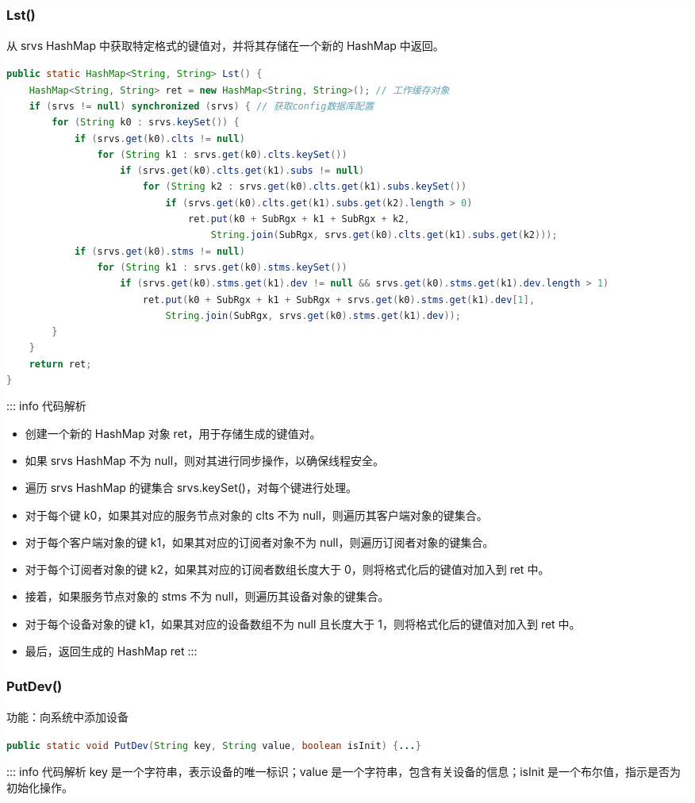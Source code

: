### Lst()

从 srvs HashMap 中获取特定格式的键值对，并将其存储在一个新的 HashMap 中返回。

```java
public static HashMap<String, String> Lst() {
    HashMap<String, String> ret = new HashMap<String, String>(); // 工作缓存对象
    if (srvs != null) synchronized (srvs) { // 获取config数据库配置
        for (String k0 : srvs.keySet()) {
            if (srvs.get(k0).clts != null)
                for (String k1 : srvs.get(k0).clts.keySet())
                    if (srvs.get(k0).clts.get(k1).subs != null)
                        for (String k2 : srvs.get(k0).clts.get(k1).subs.keySet())
                            if (srvs.get(k0).clts.get(k1).subs.get(k2).length > 0)
                                ret.put(k0 + SubRgx + k1 + SubRgx + k2,
                                    String.join(SubRgx, srvs.get(k0).clts.get(k1).subs.get(k2)));
            if (srvs.get(k0).stms != null)
                for (String k1 : srvs.get(k0).stms.keySet())
                    if (srvs.get(k0).stms.get(k1).dev != null && srvs.get(k0).stms.get(k1).dev.length > 1)
                        ret.put(k0 + SubRgx + k1 + SubRgx + srvs.get(k0).stms.get(k1).dev[1],
                            String.join(SubRgx, srvs.get(k0).stms.get(k1).dev));
        }
    }
    return ret;
}
```

::: info 代码解析

- 创建一个新的 HashMap 对象 ret，用于存储生成的键值对。

- 如果 srvs HashMap 不为 null，则对其进行同步操作，以确保线程安全。

- 遍历 srvs HashMap 的键集合 srvs.keySet()，对每个键进行处理。

- 对于每个键 k0，如果其对应的服务节点对象的 clts 不为 null，则遍历其客户端对象的键集合。

- 对于每个客户端对象的键 k1，如果其对应的订阅者对象不为 null，则遍历订阅者对象的键集合。

- 对于每个订阅者对象的键 k2，如果其对应的订阅者数组长度大于 0，则将格式化后的键值对加入到 ret 中。

- 接着，如果服务节点对象的 stms 不为 null，则遍历其设备对象的键集合。

- 对于每个设备对象的键 k1，如果其对应的设备数组不为 null 且长度大于 1，则将格式化后的键值对加入到 ret 中。

- 最后，返回生成的 HashMap ret
  :::

### PutDev()

功能：向系统中添加设备

```java
public static void PutDev(String key, String value, boolean isInit) {...}
```

::: info 代码解析
key 是一个字符串，表示设备的唯一标识；value 是一个字符串，包含有关设备的信息；isInit 是一个布尔值，指示是否为初始化操作。
